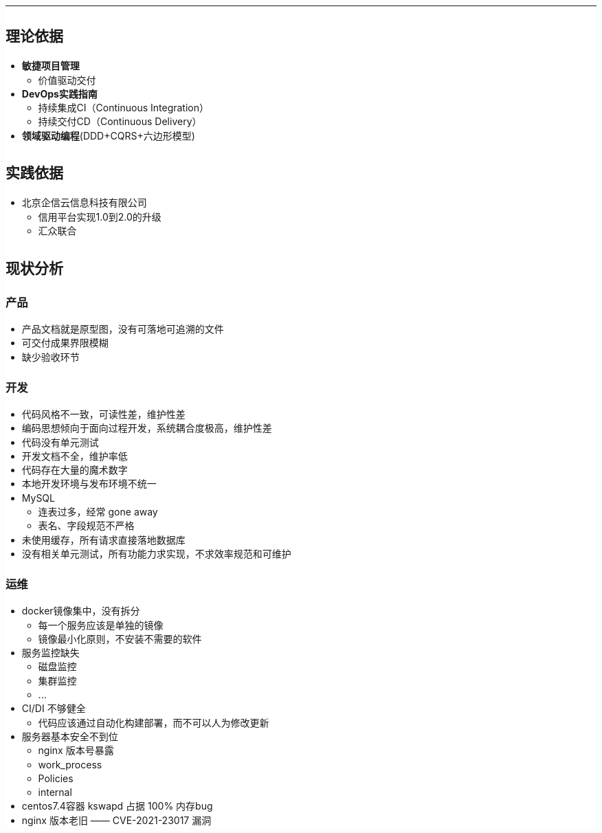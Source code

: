   
---
  
##  理论依据
  
* **敏捷项目管理**
  * 价值驱动交付
* **DevOps实践指南**
  * 持续集成CI（Continuous Integration）
  * 持续交付CD（Continuous Delivery）
* **领域驱动编程**(DDD+CQRS+六边形模型)
  
##  实践依据
  
* 北京企信云信息科技有限公司
  * 信用平台实现1.0到2.0的升级
  * 汇众联合
  
##  现状分析
  
###  产品
  
* 产品文档就是原型图，没有可落地可追溯的文件
* 可交付成果界限模糊
* 缺少验收环节
  
###  开发
  
* 代码风格不一致，可读性差，维护性差
* 编码思想倾向于面向过程开发，系统耦合度极高，维护性差
* 代码没有单元测试
* 开发文档不全，维护率低
* 代码存在大量的魔术数字
* 本地开发环境与发布环境不统一
* MySQL 
  * 连表过多，经常 gone away
  * 表名、字段规范不严格
* 未使用缓存，所有请求直接落地数据库
* 没有相关单元测试，所有功能力求实现，不求效率规范和可维护
  
###  运维
  
* docker镜像集中，没有拆分
  * 每一个服务应该是单独的镜像
  * 镜像最小化原则，不安装不需要的软件
* 服务监控缺失
  * 磁盘监控
  * 集群监控
  * ...
* CI/DI 不够健全
  * 代码应该通过自动化构建部署，而不可以人为修改更新
* 服务器基本安全不到位
  * nginx 版本号暴露
  * work_process
  * Policies
  * internal
* centos7.4容器 kswapd 占据 100% 内存bug
* nginx 版本老旧 —— CVE-2021-23017 漏洞
  